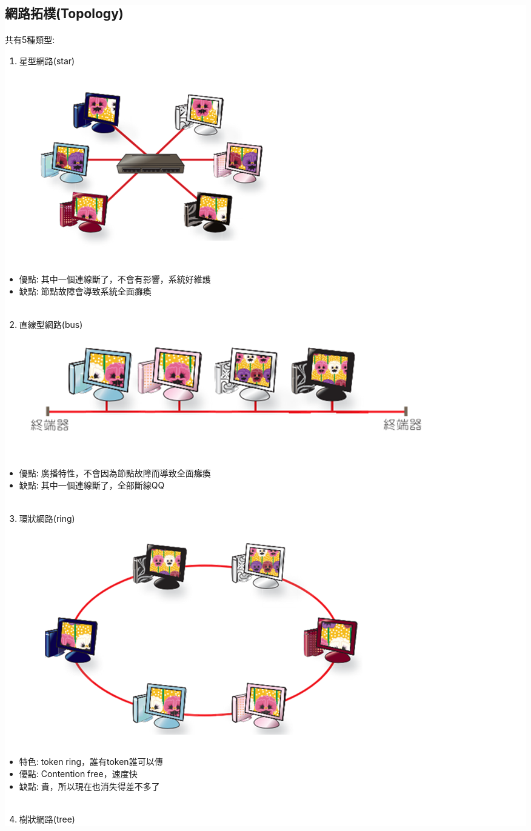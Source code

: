 ## 網路拓樸(Topology)
共有5種類型: <br>
1. 星型網路(star) <br>
<img src="../picture/start.png" alt="error"> <br>
  * 優點: 其中一個連線斷了，不會有影響，系統好維護 <br>
  * 缺點: 節點故障會導致系統全面癱瘓 <br> <br>
2. 直線型網路(bus) <br>
<img src="../picture/bus.png" alt="error"> <br>
  * 優點: 廣播特性，不會因為節點故障而導致全面癱瘓 <br>
  * 缺點: 其中一個連線斷了，全部斷線QQ <br> <br>
3. 環狀網路(ring) <br>
<img src="../picture/ring.png" alt="error"> <br>
  * 特色: token ring，誰有token誰可以傳
  * 優點: Contention free，速度快 <br>
  * 缺點: 貴，所以現在也消失得差不多了 <br> <br>
4. 樹狀網路(tree) <br>